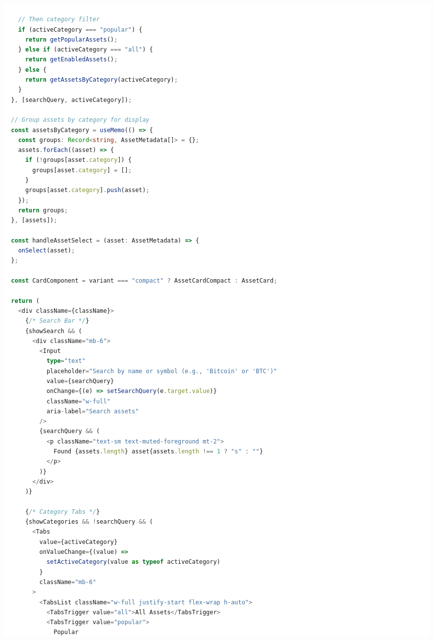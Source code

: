 ```typescript

    // Then category filter
    if (activeCategory === "popular") {
      return getPopularAssets();
    } else if (activeCategory === "all") {
      return getEnabledAssets();
    } else {
      return getAssetsByCategory(activeCategory);
    }
  }, [searchQuery, activeCategory]);

  // Group assets by category for display
  const assetsByCategory = useMemo(() => {
    const groups: Record<string, AssetMetadata[]> = {};
    assets.forEach((asset) => {
      if (!groups[asset.category]) {
        groups[asset.category] = [];
      }
      groups[asset.category].push(asset);
    });
    return groups;
  }, [assets]);

  const handleAssetSelect = (asset: AssetMetadata) => {
    onSelect(asset);
  };

  const CardComponent = variant === "compact" ? AssetCardCompact : AssetCard;

  return (
    <div className={className}>
      {/* Search Bar */}
      {showSearch && (
        <div className="mb-6">
          <Input
            type="text"
            placeholder="Search by name or symbol (e.g., 'Bitcoin' or 'BTC')"
            value={searchQuery}
            onChange={(e) => setSearchQuery(e.target.value)}
            className="w-full"
            aria-label="Search assets"
          />
          {searchQuery && (
            <p className="text-sm text-muted-foreground mt-2">
              Found {assets.length} asset{assets.length !== 1 ? "s" : ""}
            </p>
          )}
        </div>
      )}

      {/* Category Tabs */}
      {showCategories && !searchQuery && (
        <Tabs
          value={activeCategory}
          onValueChange={(value) =>
            setActiveCategory(value as typeof activeCategory)
          }
          className="mb-6"
        >
          <TabsList className="w-full justify-start flex-wrap h-auto">
            <TabsTrigger value="all">All Assets</TabsTrigger>
            <TabsTrigger value="popular">
              Popular
```